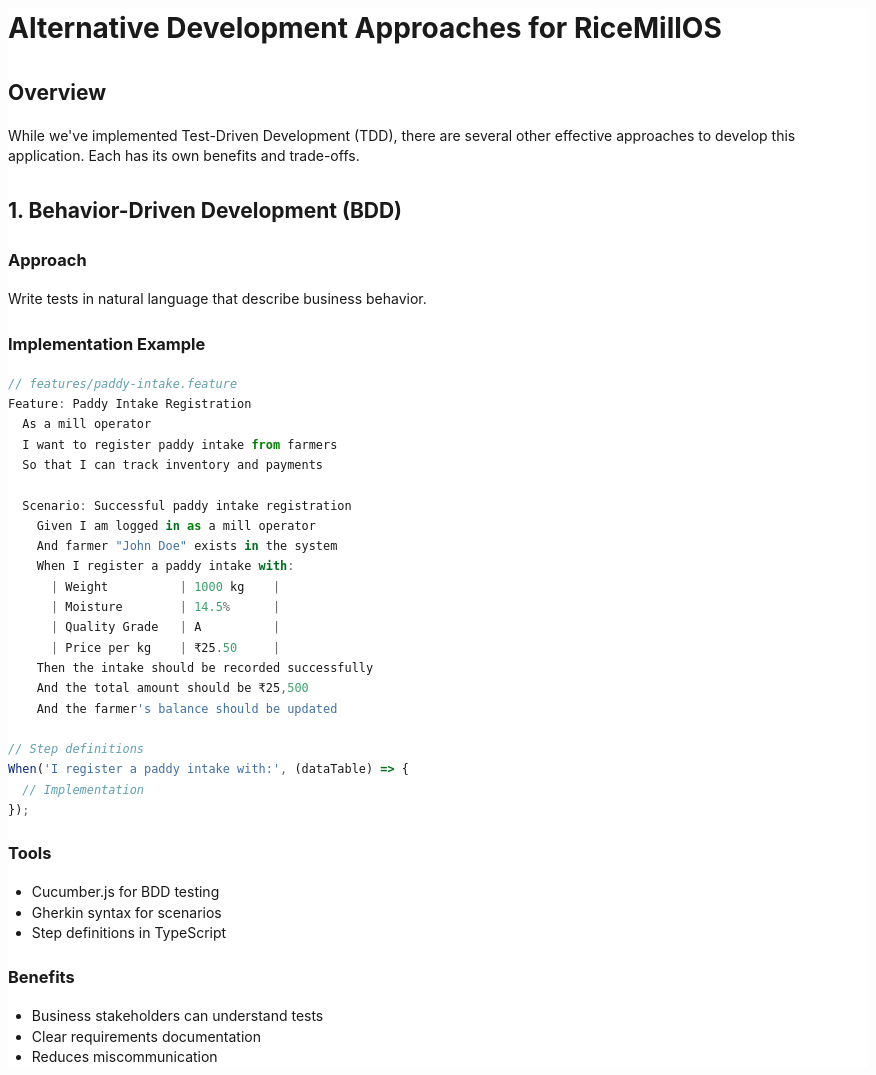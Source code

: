 # Alternative Development Approaches for RiceMillOS

## Overview

While we've implemented Test-Driven Development (TDD), there are several other effective approaches to develop this application. Each has its own benefits and trade-offs.

## 1. Behavior-Driven Development (BDD)

### Approach
Write tests in natural language that describe business behavior.

### Implementation Example
```typescript
// features/paddy-intake.feature
Feature: Paddy Intake Registration
  As a mill operator
  I want to register paddy intake from farmers
  So that I can track inventory and payments

  Scenario: Successful paddy intake registration
    Given I am logged in as a mill operator
    And farmer "John Doe" exists in the system
    When I register a paddy intake with:
      | Weight          | 1000 kg    |
      | Moisture        | 14.5%      |
      | Quality Grade   | A          |
      | Price per kg    | ₹25.50     |
    Then the intake should be recorded successfully
    And the total amount should be ₹25,500
    And the farmer's balance should be updated

// Step definitions
When('I register a paddy intake with:', (dataTable) => {
  // Implementation
});
```

### Tools
- Cucumber.js for BDD testing
- Gherkin syntax for scenarios
- Step definitions in TypeScript

### Benefits
- Business stakeholders can understand tests
- Clear requirements documentation
- Reduces miscommunication
